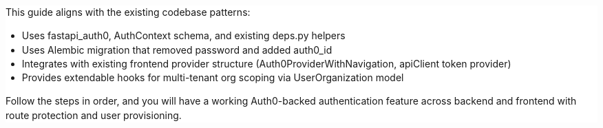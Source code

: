 This guide aligns with the existing codebase patterns:
- Uses fastapi_auth0, AuthContext schema, and existing deps.py helpers
- Uses Alembic migration that removed password and added auth0_id
- Integrates with existing frontend provider structure (Auth0ProviderWithNavigation, apiClient token provider)
- Provides extendable hooks for multi-tenant org scoping via UserOrganization model

Follow the steps in order, and you will have a working Auth0-backed authentication feature across backend and frontend with route protection and user provisioning.